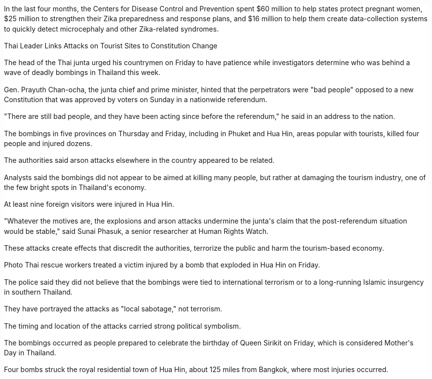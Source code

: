 
In the last four months, the Centers for Disease Control and Prevention spent $60 million to help states protect pregnant women, $25 million to strengthen their Zika preparedness and response plans, and $16 million to help them create data-collection systems to quickly detect microcephaly and other Zika-related syndromes.


Thai Leader Links Attacks on Tourist Sites to Constitution Change


The head of the Thai junta urged his countrymen on Friday to have patience while investigators determine who was behind a wave of deadly bombings in Thailand this week.


Gen. Prayuth Chan-ocha, the junta chief and prime minister, hinted that the perpetrators were "bad people" opposed to a new Constitution that was approved by voters on Sunday in a nationwide referendum.


"There are still bad people, and they have been acting since before the referendum," he said in an address to the nation.


The bombings in five provinces on Thursday and Friday, including in Phuket and Hua Hin, areas popular with tourists, killed four people and injured dozens.


The authorities said arson attacks elsewhere in the country appeared to be related.


Analysts said the bombings did not appear to be aimed at killing many people, but rather at damaging the tourism industry, one of the few bright spots in Thailand's economy.


At least nine foreign visitors were injured in Hua Hin.


"Whatever the motives are, the explosions and arson attacks undermine the junta's claim that the post-referendum situation would be stable," said Sunai Phasuk, a senior researcher at Human Rights Watch.


These attacks create effects that discredit the authorities, terrorize the public and harm the tourism-based economy.


Photo Thai rescue workers treated a victim injured by a bomb that exploded in Hua Hin on Friday.


The police said they did not believe that the bombings were tied to international terrorism or to a long-running Islamic insurgency in southern Thailand.


They have portrayed the attacks as "local sabotage," not terrorism.


The timing and location of the attacks carried strong political symbolism.


The bombings occurred as people prepared to celebrate the birthday of Queen Sirikit on Friday, which is considered Mother's Day in Thailand.


Four bombs struck the royal residential town of Hua Hin, about 125 miles from Bangkok, where most injuries occurred.
